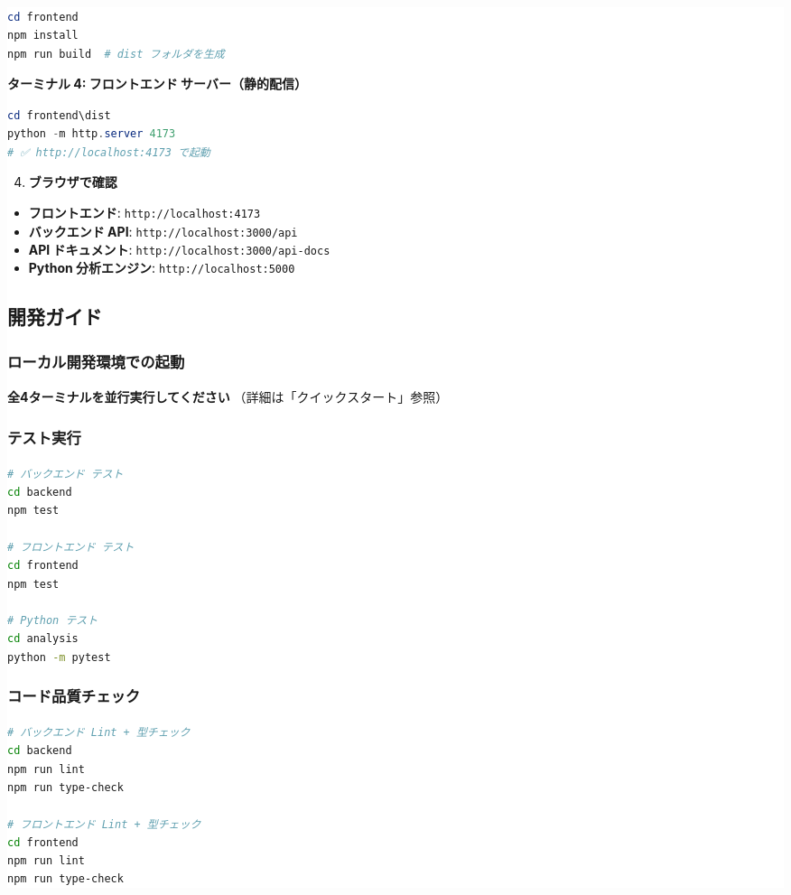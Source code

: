 ```powershell
cd frontend
npm install
npm run build  # dist フォルダを生成
```

**ターミナル 4: フロントエンド サーバー（静的配信）**

```powershell
cd frontend\dist
python -m http.server 4173
# ✅ http://localhost:4173 で起動
```

4. **ブラウザで確認**

- **フロントエンド**: `http://localhost:4173`
- **バックエンド API**: `http://localhost:3000/api`
- **API ドキュメント**: `http://localhost:3000/api-docs`
- **Python 分析エンジン**: `http://localhost:5000`

## 開発ガイド

### ローカル開発環境での起動

**全4ターミナルを並行実行してください** （詳細は「クイックスタート」参照）

### テスト実行

```bash
# バックエンド テスト
cd backend
npm test

# フロントエンド テスト
cd frontend
npm test

# Python テスト
cd analysis
python -m pytest
```

### コード品質チェック

```bash
# バックエンド Lint + 型チェック
cd backend
npm run lint
npm run type-check

# フロントエンド Lint + 型チェック
cd frontend
npm run lint
npm run type-check
```
